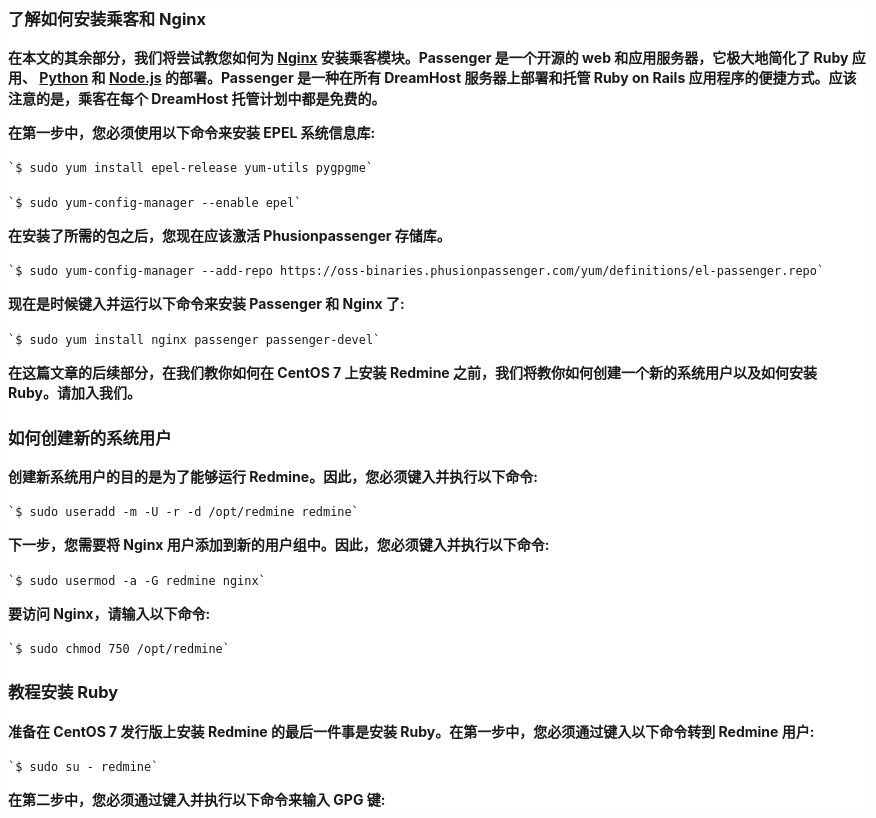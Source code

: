 ### **了解如何安装乘客和 Nginx**

**在本文的其余部分，我们将尝试教您如何为 [Nginx](https://blog.eldernode.com/install-nginx-on-ubuntu-20-04-lts/) 安装乘客模块。Passenger 是一个开源的 web 和应用服务器，它极大地简化了 Ruby 应用、 [Python](https://blog.eldernode.com/install-python-3-8-on-centos/) 和 [Node.js](https://blog.eldernode.com/install-node-js-centos-7/) 的部署。Passenger 是一种在所有 DreamHost 服务器上部署和托管 Ruby on Rails 应用程序的便捷方式。应该注意的是，乘客在每个 DreamHost 托管计划中都是免费的。**

**在第一步中，您必须使用以下命令来安装 EPEL 系统信息库:**

```
`$ sudo yum install epel-release yum-utils pygpgme`
```

```
`$ sudo yum-config-manager --enable epel`
```

**在安装了所需的包之后，您现在应该激活 Phusionpassenger 存储库。**

```
`$ sudo yum-config-manager --add-repo https://oss-binaries.phusionpassenger.com/yum/definitions/el-passenger.repo`
```

**现在是时候键入并运行以下命令来安装 Passenger 和 Nginx 了:**

```
`$ sudo yum install nginx passenger passenger-devel`
```

**在这篇文章的后续部分，在我们教你如何在 CentOS 7 上安装 Redmine 之前，我们将教你如何创建一个新的系统用户以及如何安装 Ruby。请加入我们。**

### **如何创建新的系统用户**

**创建新系统用户的目的是为了能够运行 Redmine。因此，您必须键入并执行以下命令:**

```
`$ sudo useradd -m -U -r -d /opt/redmine redmine`
```

**下一步，您需要将 Nginx 用户添加到新的用户组中。因此，您必须键入并执行以下命令:**

```
`$ sudo usermod -a -G redmine nginx`
```

**要访问 Nginx，请输入以下命令:**

```
`$ sudo chmod 750 /opt/redmine`
```

### **教程安装 Ruby**

**准备在 CentOS 7 发行版上安装 Redmine 的最后一件事是安装 Ruby。在第一步中，您必须通过键入以下命令转到 Redmine 用户:**

```
`$ sudo su - redmine`
```

**在第二步中，您必须通过键入并执行以下命令来输入 **GPG 键**:**
